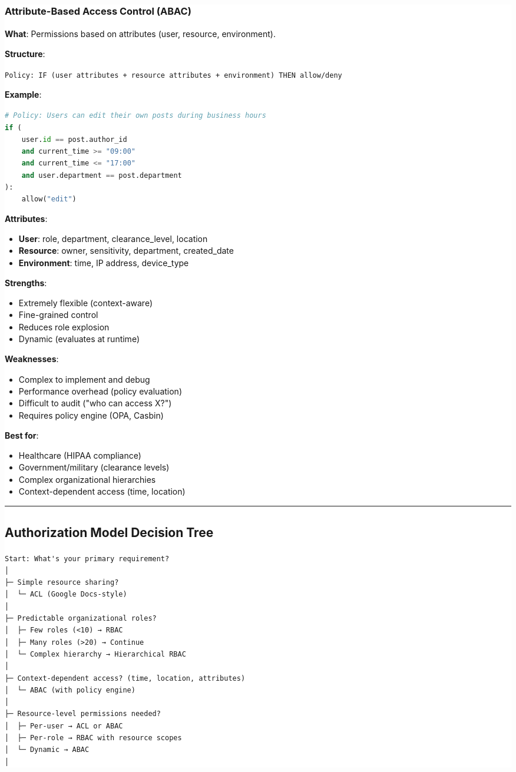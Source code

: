 ### Attribute-Based Access Control (ABAC)

**What**: Permissions based on attributes (user, resource, environment).

**Structure**:
```
Policy: IF (user attributes + resource attributes + environment) THEN allow/deny
```

**Example**:
```python
# Policy: Users can edit their own posts during business hours
if (
    user.id == post.author_id
    and current_time >= "09:00"
    and current_time <= "17:00"
    and user.department == post.department
):
    allow("edit")
```

**Attributes**:
- **User**: role, department, clearance_level, location
- **Resource**: owner, sensitivity, department, created_date
- **Environment**: time, IP address, device_type

**Strengths**:
- Extremely flexible (context-aware)
- Fine-grained control
- Reduces role explosion
- Dynamic (evaluates at runtime)

**Weaknesses**:
- Complex to implement and debug
- Performance overhead (policy evaluation)
- Difficult to audit ("who can access X?")
- Requires policy engine (OPA, Casbin)

**Best for**:
- Healthcare (HIPAA compliance)
- Government/military (clearance levels)
- Complex organizational hierarchies
- Context-dependent access (time, location)

---

## Authorization Model Decision Tree

```
Start: What's your primary requirement?
│
├─ Simple resource sharing?
│  └─ ACL (Google Docs-style)
│
├─ Predictable organizational roles?
│  ├─ Few roles (<10) → RBAC
│  ├─ Many roles (>20) → Continue
│  └─ Complex hierarchy → Hierarchical RBAC
│
├─ Context-dependent access? (time, location, attributes)
│  └─ ABAC (with policy engine)
│
├─ Resource-level permissions needed?
│  ├─ Per-user → ACL or ABAC
│  ├─ Per-role → RBAC with resource scopes
│  └─ Dynamic → ABAC
│
```